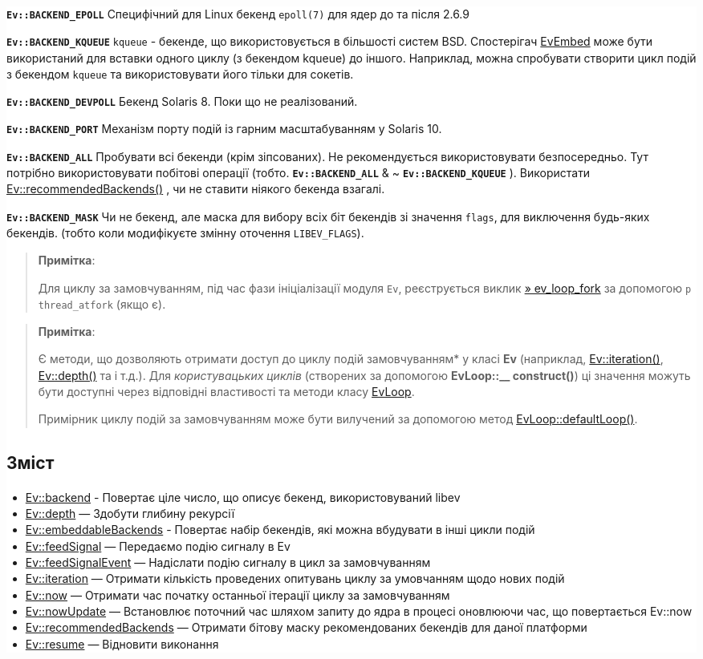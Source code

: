 **`Ev::BACKEND_EPOLL`**
Специфічний для Linux бекенд `epoll(7)` для ядер до та після 2.6.9

**`Ev::BACKEND_KQUEUE`**
`kqueue` - бекенде, що використовується в більшості систем BSD. Спостерігач
[EvEmbed](class.evembed.md) може бути використаний для вставки одного
циклу (з бекендом kqueue) до іншого. Наприклад, можна спробувати створити
цикл подій з бекендом `kqueue` та використовувати його тільки для сокетів.

**`Ev::BACKEND_DEVPOLL`**
Бекенд Solaris 8. Поки що не реалізований.

**`Ev::BACKEND_PORT`**
Механізм порту подій із гарним масштабуванням у Solaris 10.

**`Ev::BACKEND_ALL`**
Пробувати всі бекенди (крім зіпсованих). Не рекомендується використовувати
безпосередньо. Тут потрібно використовувати побітові операції (тобто.
**`Ev::BACKEND_ALL`** & \~ **`Ev::BACKEND_KQUEUE`** ). Використати
[Ev::recommendedBackends()](ev.recommendedbackends.md) , чи не
ставити ніякого бекенда взагалі.

**`Ev::BACKEND_MASK`**
Чи не бекенд, але маска для вибору всіх біт бекендів зі значення `flags`,
для виключення будь-яких бекендів. (тобто коли модифікуєте змінну
оточення `LIBEV_FLAGS`).

> **Примітка**:
>
> Для циклу за замовчуванням, під час фази ініціалізації модуля `Ev`,
> реєструється виклик
> [» ev_loop_fork](http://pod.tst.eu/http://cvs.schmorp.de/libev/ev.pod#FUNCTIONS_CONTROLLING_EVENT_LOOPS_CO)
> за допомогою `pthread_atfork` (якщо є).

> **Примітка**:
>
> Є методи, що дозволяють отримати доступ до циклу подій
> замовчуванням* у класі **Ev** (наприклад,
> [Ev::iteration()](ev.iteration.md), [Ev::depth()](ev.depth.md) та
> і т.д.). Для *користувацьких циклів* (створених за допомогою
> **EvLoop::\_\_ construct()**) ці значення можуть бути доступні через
> відповідні властивості та методи класу [EvLoop](class.evloop.md).
>
> Примірник циклу подій за замовчуванням може бути вилучений за допомогою
> метод [EvLoop::defaultLoop()](evloop.defaultloop.md).

## Зміст

- [Ev::backend](ev.backend.md) - Повертає ціле число, що описує
бекенд, використовуваний libev
- [Ev::depth](ev.depth.md) — Здобути глибину рекурсії
- [Ev::embeddableBackends](ev.embeddablebackends.md) - Повертає
набір бекендів, які можна вбудувати в інші цикли подій
- [Ev::feedSignal](ev.feedsignal.md) — Передаємо подію сигналу в Ev
- [Ev::feedSignalEvent](ev.feedsignalevent.md) — Надіслати подію
сигналу в цикл за замовчуванням
- [Ev::iteration](ev.iteration.md) — Отримати кількість
проведених опитувань циклу за умовчанням щодо нових подій
- [Ev::now](ev.now.md) — Отримати час початку останньої ітерації
циклу за замовчуванням
- [Ev::nowUpdate](ev.nowupdate.md) — Встановлює поточний час
шляхом запиту до ядра в процесі оновлюючи час, що повертається Ev::now
- [Ev::recommendedBackends](ev.recommendedbackends.md) — Отримати
бітову маску рекомендованих бекендів для даної платформи
- [Ev::resume](ev.resume.md) — Відновити виконання